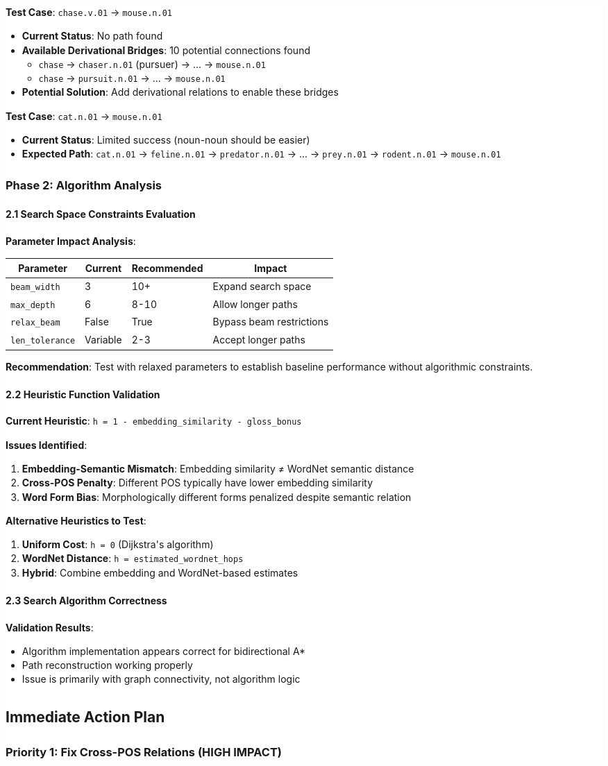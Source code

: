 **Test Case**: `chase.v.01` → `mouse.n.01`  
- **Current Status**: No path found
- **Available Derivational Bridges**: 10 potential connections found
  - `chase` → `chaser.n.01` (pursuer) → ... → `mouse.n.01`
  - `chase` → `pursuit.n.01` → ... → `mouse.n.01`
- **Potential Solution**: Add derivational relations to enable these bridges

**Test Case**: `cat.n.01` → `mouse.n.01`
- **Current Status**: Limited success (noun-noun should be easier)
- **Expected Path**: `cat.n.01` → `feline.n.01` → `predator.n.01` → ... → `prey.n.01` → `rodent.n.01` → `mouse.n.01`

### Phase 2: Algorithm Analysis

#### 2.1 Search Space Constraints Evaluation

**Parameter Impact Analysis**:

| Parameter | Current | Recommended | Impact |
|-----------|---------|-------------|--------|
| `beam_width` | 3 | 10+ | Expand search space |
| `max_depth` | 6 | 8-10 | Allow longer paths |
| `relax_beam` | False | True | Bypass beam restrictions |
| `len_tolerance` | Variable | 2-3 | Accept longer paths |

**Recommendation**: Test with relaxed parameters to establish baseline performance without algorithmic constraints.

#### 2.2 Heuristic Function Validation

**Current Heuristic**: `h = 1 - embedding_similarity - gloss_bonus`

**Issues Identified**:
1. **Embedding-Semantic Mismatch**: Embedding similarity ≠ WordNet semantic distance
2. **Cross-POS Penalty**: Different POS typically have lower embedding similarity
3. **Word Form Bias**: Morphologically different forms penalized despite semantic relation

**Alternative Heuristics to Test**:
1. **Uniform Cost**: `h = 0` (Dijkstra's algorithm)
2. **WordNet Distance**: `h = estimated_wordnet_hops`
3. **Hybrid**: Combine embedding and WordNet-based estimates

#### 2.3 Search Algorithm Correctness

**Validation Results**:
- Algorithm implementation appears correct for bidirectional A*
- Path reconstruction working properly
- Issue is primarily with graph connectivity, not algorithm logic

## Immediate Action Plan

### Priority 1: Fix Cross-POS Relations (HIGH IMPACT)

